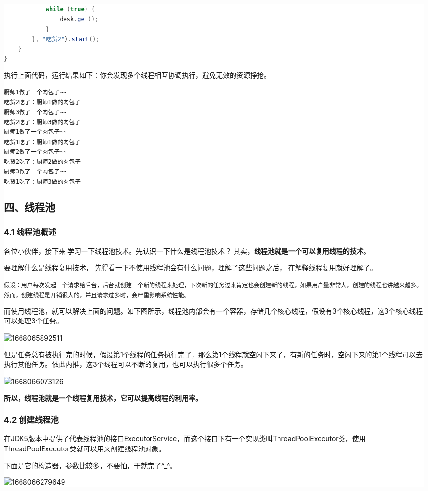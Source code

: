 ```java
            while (true) {
                desk.get();
            }
        }, "吃货2").start();
    }
}
```

执行上面代码，运行结果如下：你会发现多个线程相互协调执行，避免无效的资源挣抢。

```
厨师1做了一个肉包子~~
吃货2吃了：厨师1做的肉包子
厨师3做了一个肉包子~~
吃货2吃了：厨师3做的肉包子
厨师1做了一个肉包子~~
吃货1吃了：厨师1做的肉包子
厨师2做了一个肉包子~~
吃货2吃了：厨师2做的肉包子
厨师3做了一个肉包子~~
吃货1吃了：厨师3做的肉包子
```

## 四、线程池

### 4.1 线程池概述

各位小伙伴，接下来 学习一下线程池技术。先认识一下什么是线程池技术？ 其实，**线程池就是一个可以复用线程的技术**。

要理解什么是线程复用技术， 先得看一下不使用线程池会有什么问题，理解了这些问题之后， 在解释线程复用就好理解了。

```java
假设：用户每次发起一个请求给后台，后台就创建一个新的线程来处理，下次新的任务过来肯定也会创建新的线程，如果用户量非常大，创建的线程也讲越来越多。然而，创建线程是开销很大的，并且请求过多时，会严重影响系统性能。
```

而使用线程池，就可以解决上面的问题。如下图所示，线程池内部会有一个容器，存储几个核心线程，假设有3个核心线程，这3个核心线程可以处理3个任务。

![1668065892511](https://lsky-pro.smartideahub.site:2083/qls/1668065892511.png)

但是任务总有被执行完的时候，假设第1个线程的任务执行完了，那么第1个线程就空闲下来了，有新的任务时，空闲下来的第1个线程可以去执行其他任务。依此内推，这3个线程可以不断的复用，也可以执行很多个任务。

![1668066073126](https://lsky-pro.smartideahub.site:2083/qls/1668066073126.png)

**所以，线程池就是一个线程复用技术，它可以提高线程的利用率。**

### 4.2 创建线程池

在JDK5版本中提供了代表线程池的接口ExecutorService，而这个接口下有一个实现类叫ThreadPoolExecutor类，使用ThreadPoolExecutor类就可以用来创建线程池对象。

下面是它的构造器，参数比较多，不要怕，干就完了^_^。

![1668066279649](https://lsky-pro.smartideahub.site:2083/qls/1668066279649.png)
